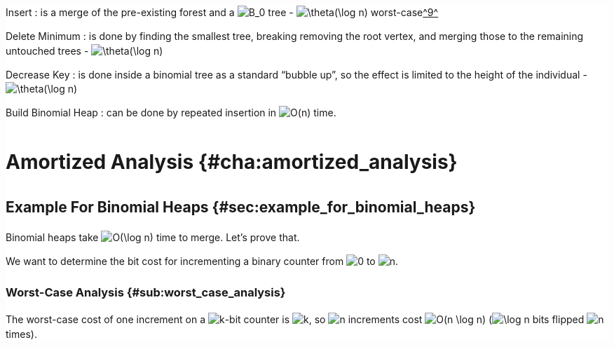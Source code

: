 Insert
:   is a merge of the pre-existing forest and a
    ![B\_0](http://chart.apis.google.com/chart?cht=tx&chl=B_0 "B_0")
    tree - ![\\theta(\\log
    n)](http://chart.apis.google.com/chart?cht=tx&chl=%5Ctheta%28%5Clog%20n%29 "\theta(\log n)")
    worst-case[^9^](#fn9)

Delete Minimum
:   is done by finding the smallest tree, breaking removing the root
    vertex, and merging those to the remaining untouched trees -
    ![\\theta(\\log
    n)](http://chart.apis.google.com/chart?cht=tx&chl=%5Ctheta%28%5Clog%20n%29 "\theta(\log n)")

Decrease Key
:   is done inside a binomial tree as a standard “bubble up”, so the
    effect is limited to the height of the individual - ![\\theta(\\log
    n)](http://chart.apis.google.com/chart?cht=tx&chl=%5Ctheta%28%5Clog%20n%29 "\theta(\log n)")

Build Binomial Heap
:   can be done by repeated insertion in
    ![O(n)](http://chart.apis.google.com/chart?cht=tx&chl=O%28n%29 "O(n)")
    time.

Amortized Analysis {#cha:amortized_analysis}
==================

Example For Binomial Heaps {#sec:example_for_binomial_heaps}
--------------------------

Binomial heaps take ![O(\\log
n)](http://chart.apis.google.com/chart?cht=tx&chl=O%28%5Clog%20n%29 "O(\log n)")
time to merge. Let’s prove that.

We want to determine the bit cost for incrementing a binary counter from
![0](http://chart.apis.google.com/chart?cht=tx&chl=0 "0") to
![n](http://chart.apis.google.com/chart?cht=tx&chl=n "n").

### Worst-Case Analysis {#sub:worst_case_analysis}

The worst-case cost of one increment on a
![k](http://chart.apis.google.com/chart?cht=tx&chl=k "k")-bit counter is
![k](http://chart.apis.google.com/chart?cht=tx&chl=k "k"), so
![n](http://chart.apis.google.com/chart?cht=tx&chl=n "n") increments
cost ![O(n \\log
n)](http://chart.apis.google.com/chart?cht=tx&chl=O%28n%20%5Clog%20n%29 "O(n \log n)")
(![\\log
n](http://chart.apis.google.com/chart?cht=tx&chl=%5Clog%20n "\log n")
bits flipped ![n](http://chart.apis.google.com/chart?cht=tx&chl=n "n")
times).
